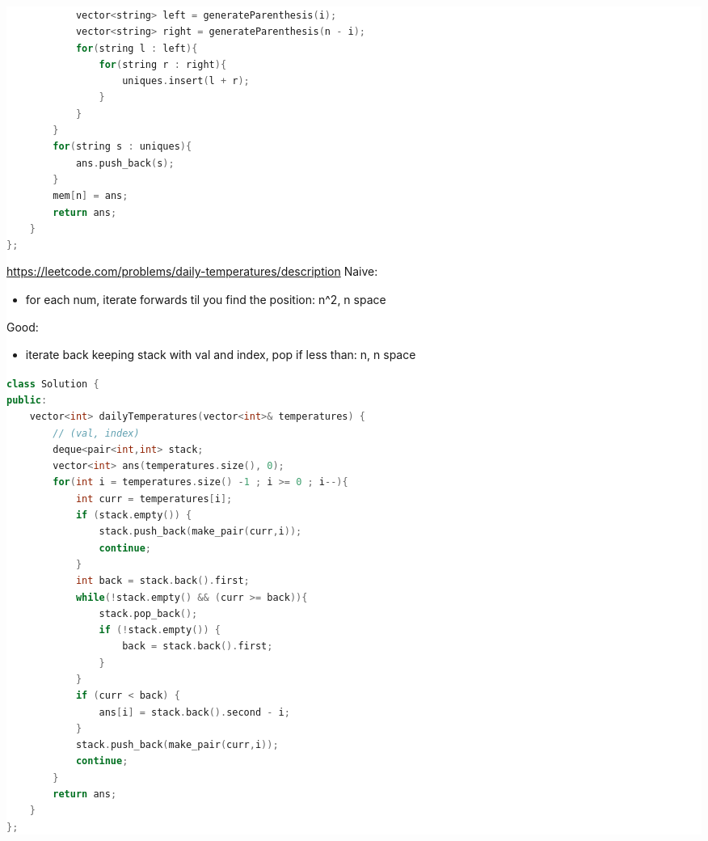 ```cpp
            vector<string> left = generateParenthesis(i);
            vector<string> right = generateParenthesis(n - i);
            for(string l : left){
                for(string r : right){
                    uniques.insert(l + r);
                }
            }
        }
        for(string s : uniques){
            ans.push_back(s);
        }
        mem[n] = ans;
        return ans;
    }
};
```

<https://leetcode.com/problems/daily-temperatures/description>
Naive:
- for each num, iterate forwards til you find the position: n^2, n space

Good:
- iterate back keeping stack with val and index, pop if less than: n, n space

```cpp
class Solution {
public:
    vector<int> dailyTemperatures(vector<int>& temperatures) {
        // (val, index)
        deque<pair<int,int> stack;
        vector<int> ans(temperatures.size(), 0);
        for(int i = temperatures.size() -1 ; i >= 0 ; i--){
            int curr = temperatures[i];
            if (stack.empty()) {
                stack.push_back(make_pair(curr,i));
                continue;
            }
            int back = stack.back().first;
            while(!stack.empty() && (curr >= back)){
                stack.pop_back();
                if (!stack.empty()) {
                    back = stack.back().first;
                }
            }
            if (curr < back) {
                ans[i] = stack.back().second - i;
            }
            stack.push_back(make_pair(curr,i));
            continue;
        }
        return ans;
    }
};
```
